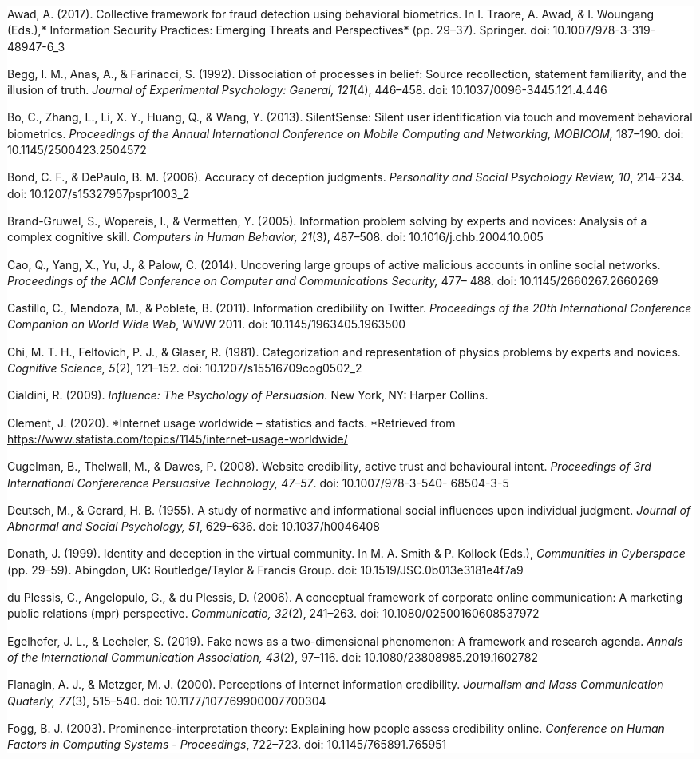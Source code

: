 Awad, A. (2017). Collective framework for fraud detection using behavioral biometrics. In I. Traore, A. Awad, & I. Woungang (Eds.),* Information Security Practices: Emerging Threats and Perspectives* (pp. 29–37). Springer. doi: 10.1007/978-3-319-48947-6_3 

Begg, I. M., Anas, A., & Farinacci, S. (1992). Dissociation of processes in belief: Source recollection, statement familiarity, and the illusion of truth. *Journal of Experimental Psychology: General, 121*(4), 446–458. doi: 10.1037/0096-3445.121.4.446

Bo, C., Zhang, L., Li, X. Y., Huang, Q., & Wang, Y. (2013). SilentSense: Silent user identification via touch and movement behavioral biometrics. *Proceedings of the Annual International Conference on Mobile Computing and Networking, MOBICOM,* 187–190. doi: 10.1145/2500423.2504572

Bond, C. F., & DePaulo, B. M. (2006). Accuracy of deception judgments. *Personality and Social Psychology Review, 10*, 214–234. doi: 10.1207/s15327957pspr1003_2 

Brand-Gruwel, S., Wopereis, I., & Vermetten, Y. (2005). Information problem solving by experts and novices: Analysis of a complex cognitive skill. *Computers in Human Behavior, 21*(3), 487–508. doi: 10.1016/j.chb.2004.10.005 

Cao, Q., Yang, X., Yu, J., & Palow, C. (2014). Uncovering large groups of active malicious accounts in online social networks. *Proceedings of the ACM Conference on Computer and Communications Security,* 477– 488. doi: 10.1145/2660267.2660269 

Castillo, C., Mendoza, M., & Poblete, B. (2011). Information credibility on Twitter. *Proceedings of the 20th International Conference Companion on World Wide Web*, WWW 2011. doi: 10.1145/1963405.1963500 

Chi, M. T. H., Feltovich, P. J., & Glaser, R. (1981). Categorization and representation of physics problems by experts and novices. *Cognitive Science, 5*(2), 121–152. doi: 10.1207/s15516709cog0502_2 

Cialdini, R. (2009). *Influence: The Psychology of Persuasion.* New York, NY: Harper Collins. 

Clement, J. (2020). *Internet usage worldwide – statistics and facts. *Retrieved from https://www.statista.com/topics/1145/internet-usage-worldwide/ 

Cugelman, B., Thelwall, M., & Dawes, P. (2008). Website credibility, active trust and behavioural intent. *Proceedings of 3rd International Confererence Persuasive Technology, 47–57*. doi: 10.1007/978-3-540- 68504-3-5 

Deutsch, M., & Gerard, H. B. (1955). A study of normative and informational social influences upon individual judgment. *Journal of Abnormal and Social Psychology, 51*, 629–636. doi: 10.1037/h0046408 

Donath, J. (1999). Identity and deception in the virtual community. In M. A. Smith & P. Kollock (Eds.), *Communities in Cyberspace* (pp. 29–59). Abingdon, UK: Routledge/Taylor & Francis Group. doi: 10.1519/JSC.0b013e3181e4f7a9

du Plessis, C., Angelopulo, G., & du Plessis, D. (2006). A conceptual framework of corporate online communication: A marketing public relations (mpr) perspective. *Communicatio, 32*(2), 241–263. doi: 10.1080/02500160608537972 

Egelhofer, J. L., & Lecheler, S. (2019). Fake news as a two-dimensional phenomenon: A framework and research agenda. *Annals of the International Communication Association, 43*(2), 97–116. doi: 10.1080/23808985.2019.1602782 

Flanagin, A. J., & Metzger, M. J. (2000). Perceptions of internet information credibility. *Journalism and Mass Communication Quaterly, 77*(3), 515–540. doi: 10.1177/107769900007700304 

Fogg, B. J. (2003). Prominence-interpretation theory: Explaining how people assess credibility online. *Conference on Human Factors in Computing Systems - Proceedings*, 722–723. doi: 10.1145/765891.765951
